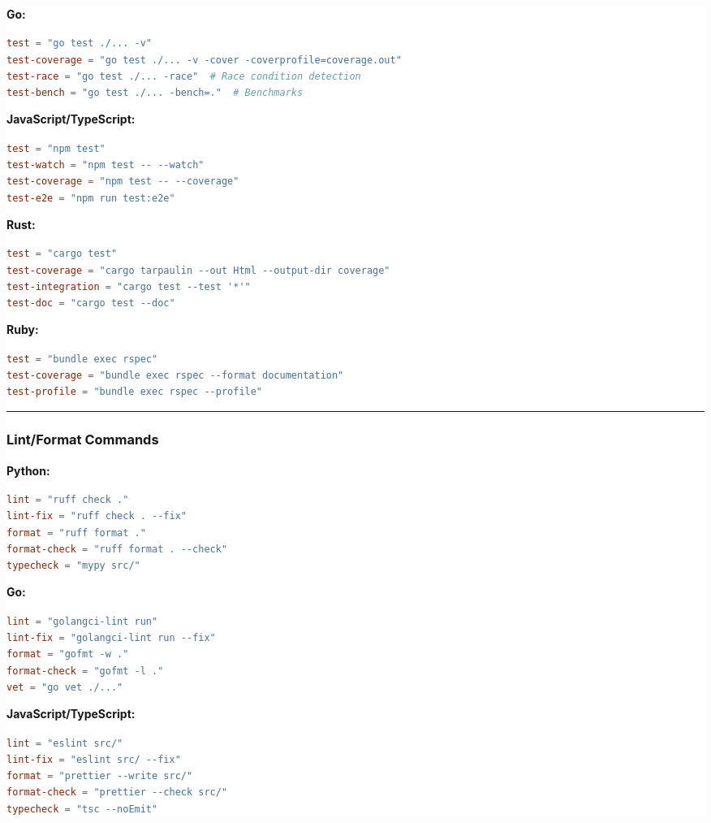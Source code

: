 **Go:**
```toml
test = "go test ./... -v"
test-coverage = "go test ./... -v -cover -coverprofile=coverage.out"
test-race = "go test ./... -race"  # Race condition detection
test-bench = "go test ./... -bench=."  # Benchmarks
```

**JavaScript/TypeScript:**
```toml
test = "npm test"
test-watch = "npm test -- --watch"
test-coverage = "npm test -- --coverage"
test-e2e = "npm run test:e2e"
```

**Rust:**
```toml
test = "cargo test"
test-coverage = "cargo tarpaulin --out Html --output-dir coverage"
test-integration = "cargo test --test '*'"
test-doc = "cargo test --doc"
```

**Ruby:**
```toml
test = "bundle exec rspec"
test-coverage = "bundle exec rspec --format documentation"
test-profile = "bundle exec rspec --profile"
```

---

### Lint/Format Commands

**Python:**
```toml
lint = "ruff check ."
lint-fix = "ruff check . --fix"
format = "ruff format ."
format-check = "ruff format . --check"
typecheck = "mypy src/"
```

**Go:**
```toml
lint = "golangci-lint run"
lint-fix = "golangci-lint run --fix"
format = "gofmt -w ."
format-check = "gofmt -l ."
vet = "go vet ./..."
```

**JavaScript/TypeScript:**
```toml
lint = "eslint src/"
lint-fix = "eslint src/ --fix"
format = "prettier --write src/"
format-check = "prettier --check src/"
typecheck = "tsc --noEmit"
```

